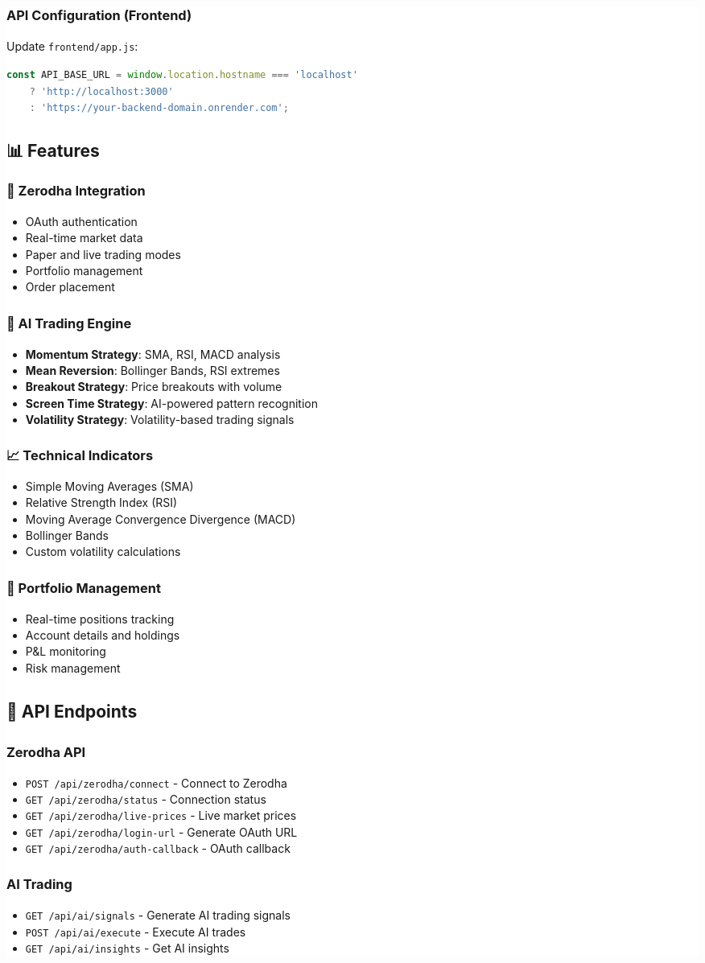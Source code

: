 ### API Configuration (Frontend)

Update `frontend/app.js`:

```javascript
const API_BASE_URL = window.location.hostname === 'localhost' 
    ? 'http://localhost:3000' 
    : 'https://your-backend-domain.onrender.com';
```

## 📊 Features

### 🔗 Zerodha Integration
- OAuth authentication
- Real-time market data
- Paper and live trading modes
- Portfolio management
- Order placement

### 🤖 AI Trading Engine
- **Momentum Strategy**: SMA, RSI, MACD analysis
- **Mean Reversion**: Bollinger Bands, RSI extremes
- **Breakout Strategy**: Price breakouts with volume
- **Screen Time Strategy**: AI-powered pattern recognition
- **Volatility Strategy**: Volatility-based trading signals

### 📈 Technical Indicators
- Simple Moving Averages (SMA)
- Relative Strength Index (RSI)
- Moving Average Convergence Divergence (MACD)
- Bollinger Bands
- Custom volatility calculations

### 💼 Portfolio Management
- Real-time positions tracking
- Account details and holdings
- P&L monitoring
- Risk management

## 🔌 API Endpoints

### Zerodha API
- `POST /api/zerodha/connect` - Connect to Zerodha
- `GET /api/zerodha/status` - Connection status
- `GET /api/zerodha/live-prices` - Live market prices
- `GET /api/zerodha/login-url` - Generate OAuth URL
- `GET /api/zerodha/auth-callback` - OAuth callback

### AI Trading
- `GET /api/ai/signals` - Generate AI trading signals
- `POST /api/ai/execute` - Execute AI trades
- `GET /api/ai/insights` - Get AI insights
